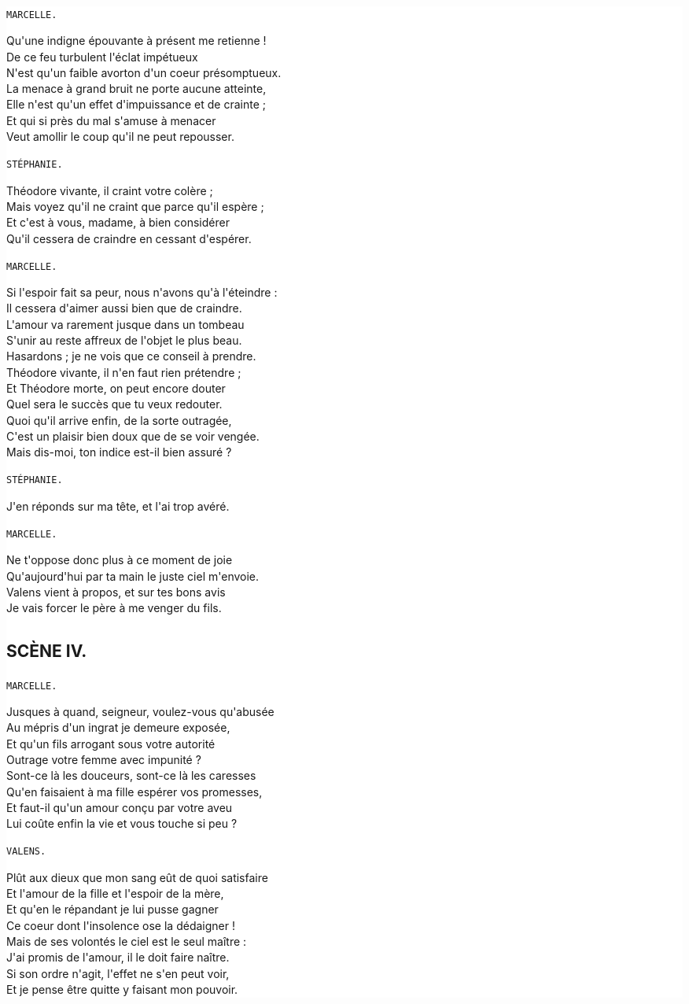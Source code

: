     MARCELLE.
Qu'une indigne épouvante à présent me retienne !  
De ce feu turbulent l'éclat impétueux  
N'est qu'un faible avorton d'un coeur présomptueux.  
La menace à grand bruit ne porte aucune atteinte,  
Elle n'est qu'un effet d'impuissance et de crainte ;  
Et qui si près du mal s'amuse à menacer  
Veut amollir le coup qu'il ne peut repousser.  

    STÉPHANIE.
Théodore vivante, il craint votre colère ;  
Mais voyez qu'il ne craint que parce qu'il espère ;  
Et c'est à vous, madame, à bien considérer  
Qu'il cessera de craindre en cessant d'espérer.  

    MARCELLE.
Si l'espoir fait sa peur, nous n'avons qu'à l'éteindre :  
Il cessera d'aimer aussi bien que de craindre.  
L'amour va rarement jusque dans un tombeau  
S'unir au reste affreux de l'objet le plus beau.  
Hasardons ; je ne vois que ce conseil à prendre.  
Théodore vivante, il n'en faut rien prétendre ;  
Et Théodore morte, on peut encore douter  
Quel sera le succès que tu veux redouter.  
Quoi qu'il arrive enfin, de la sorte outragée,  
C'est un plaisir bien doux que de se voir vengée.  
Mais dis-moi, ton indice est-il bien assuré ?  

    STÉPHANIE.
J'en réponds sur ma tête, et l'ai trop avéré.  

    MARCELLE.
Ne t'oppose donc plus à ce moment de joie  
Qu'aujourd'hui par ta main le juste ciel m'envoie.  
Valens vient à propos, et sur tes bons avis  
Je vais forcer le père à me venger du fils.  


## SCÈNE IV.

    MARCELLE.
Jusques à quand, seigneur, voulez-vous qu'abusée  
Au mépris d'un ingrat je demeure exposée,  
Et qu'un fils arrogant sous votre autorité  
Outrage votre femme avec impunité ?  
Sont-ce là les douceurs, sont-ce là les caresses  
Qu'en faisaient à ma fille espérer vos promesses,  
Et faut-il qu'un amour conçu par votre aveu  
Lui coûte enfin la vie et vous touche si peu ?  

    VALENS.
Plût aux dieux que mon sang eût de quoi satisfaire  
Et l'amour de la fille et l'espoir de la mère,  
Et qu'en le répandant je lui pusse gagner  
Ce coeur dont l'insolence ose la dédaigner !  
Mais de ses volontés le ciel est le seul maître :  
J'ai promis de l'amour, il le doit faire naître.  
Si son ordre n'agit, l'effet ne s'en peut voir,  
Et je pense être quitte y faisant mon pouvoir.  
